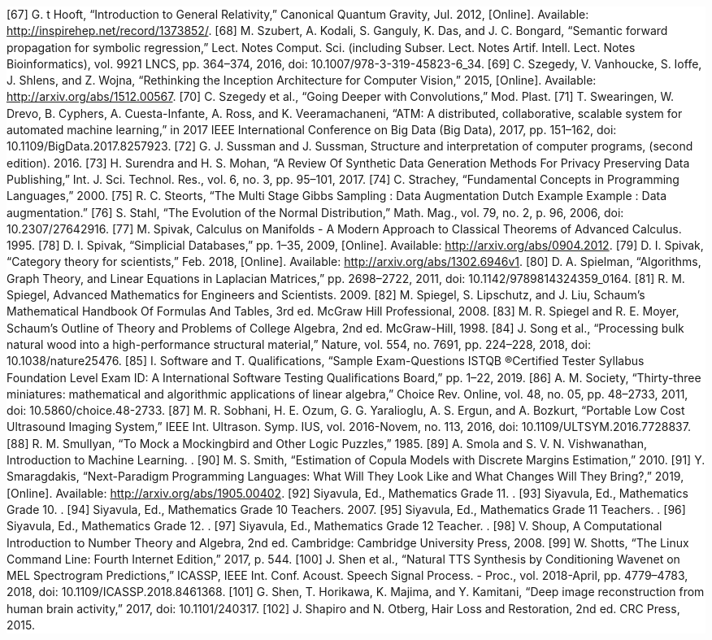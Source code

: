 [67] G. t Hooft, “Introduction to General Relativity,” Canonical Quantum Gravity, Jul. 2012, [Online]. Available: http://inspirehep.net/record/1373852/.
[68] M. Szubert, A. Kodali, S. Ganguly, K. Das, and J. C. Bongard, “Semantic forward propagation for symbolic regression,” Lect. Notes Comput. Sci. (including Subser. Lect. Notes Artif. Intell. Lect. Notes Bioinformatics), vol. 9921 LNCS, pp. 364–374, 2016, doi: 10.1007/978-3-319-45823-6_34.
[69] C. Szegedy, V. Vanhoucke, S. Ioffe, J. Shlens, and Z. Wojna, “Rethinking the Inception Architecture for Computer Vision,” 2015, [Online]. Available: http://arxiv.org/abs/1512.00567.
[70] C. Szegedy et al., “Going Deeper with Convolutions,” Mod. Plast.
[71] T. Swearingen, W. Drevo, B. Cyphers, A. Cuesta-Infante, A. Ross, and K. Veeramachaneni, “ATM: A distributed, collaborative, scalable system for automated machine learning,” in 2017 IEEE International Conference on Big Data (Big Data), 2017, pp. 151–162, doi: 10.1109/BigData.2017.8257923.
[72] G. J. Sussman and J. Sussman, Structure and interpretation of computer programs, (second edition). 2016.
[73] H. Surendra and H. S. Mohan, “A Review Of Synthetic Data Generation Methods For Privacy Preserving Data Publishing,” Int. J. Sci. Technol. Res., vol. 6, no. 3, pp. 95–101, 2017.
[74] C. Strachey, “Fundamental Concepts in Programming Languages,” 2000.
[75] R. C. Steorts, “The Multi Stage Gibbs Sampling : Data Augmentation Dutch Example Example : Data augmentation.”
[76] S. Stahl, “The Evolution of the Normal Distribution,” Math. Mag., vol. 79, no. 2, p. 96, 2006, doi: 10.2307/27642916.
[77] M. Spivak, Calculus on Manifolds - A Modern Approach to Classical Theorems of Advanced Calculus. 1995.
[78] D. I. Spivak, “Simplicial Databases,” pp. 1–35, 2009, [Online]. Available: http://arxiv.org/abs/0904.2012.
[79] D. I. Spivak, “Category theory for scientists,” Feb. 2018, [Online]. Available: http://arxiv.org/abs/1302.6946v1.
[80] D. A. Spielman, “Algorithms, Graph Theory, and Linear Equations in Laplacian Matrices,” pp. 2698–2722, 2011, doi: 10.1142/9789814324359_0164.
[81] R. M. Spiegel, Advanced Mathematics for Engineers and Scientists. 2009.
[82] M. Spiegel, S. Lipschutz, and J. Liu, Schaum’s Mathematical Handbook Of Formulas And Tables, 3rd ed. McGraw Hill Professional, 2008.
[83] M. R. Spiegel and R. E. Moyer, Schaum’s Outline of Theory and Problems of College Algebra, 2nd ed. McGraw-Hill, 1998.
[84] J. Song et al., “Processing bulk natural wood into a high-performance structural material,” Nature, vol. 554, no. 7691, pp. 224–228, 2018, doi: 10.1038/nature25476.
[85] I. Software and T. Qualifications, “Sample Exam-Questions ISTQB ®Certified Tester Syllabus Foundation Level Exam ID: A International Software Testing Qualifications Board,” pp. 1–22, 2019.
[86] A. M. Society, “Thirty-three miniatures: mathematical and algorithmic applications of linear algebra,” Choice Rev. Online, vol. 48, no. 05, pp. 48–2733, 2011, doi: 10.5860/choice.48-2733.
[87] M. R. Sobhani, H. E. Ozum, G. G. Yaralioglu, A. S. Ergun, and A. Bozkurt, “Portable Low Cost Ultrasound Imaging System,” IEEE Int. Ultrason. Symp. IUS, vol. 2016-Novem, no. 113, 2016, doi: 10.1109/ULTSYM.2016.7728837.
[88] R. M. Smullyan, “To Mock a Mockingbird and Other Logic Puzzles,” 1985.
[89] A. Smola and S. V. N. Vishwanathan, Introduction to Machine Learning. .
[90] M. S. Smith, “Estimation of Copula Models with Discrete Margins Estimation,” 2010.
[91] Y. Smaragdakis, “Next-Paradigm Programming Languages: What Will They Look Like and What Changes Will They Bring?,” 2019, [Online]. Available: http://arxiv.org/abs/1905.00402.
[92] Siyavula, Ed., Mathematics Grade 11. .
[93] Siyavula, Ed., Mathematics Grade 10. .
[94] Siyavula, Ed., Mathematics Grade 10 Teachers. 2007.
[95] Siyavula, Ed., Mathematics Grade 11 Teachers. .
[96] Siyavula, Ed., Mathematics Grade 12. .
[97] Siyavula, Ed., Mathematics Grade 12 Teacher. .
[98] V. Shoup, A Computational Introduction to Number Theory and Algebra, 2nd ed. Cambridge: Cambridge University Press, 2008.
[99] W. Shotts, “The Linux Command Line: Fourth Internet Edition,” 2017, p. 544.
[100] J. Shen et al., “Natural TTS Synthesis by Conditioning Wavenet on MEL Spectrogram Predictions,” ICASSP, IEEE Int. Conf. Acoust. Speech Signal Process. - Proc., vol. 2018-April, pp. 4779–4783, 2018, doi: 10.1109/ICASSP.2018.8461368.
[101] G. Shen, T. Horikawa, K. Majima, and Y. Kamitani, “Deep image reconstruction from human brain activity,” 2017, doi: 10.1101/240317.
[102] J. Shapiro and N. Otberg, Hair Loss and Restoration, 2nd ed. CRC Press, 2015.